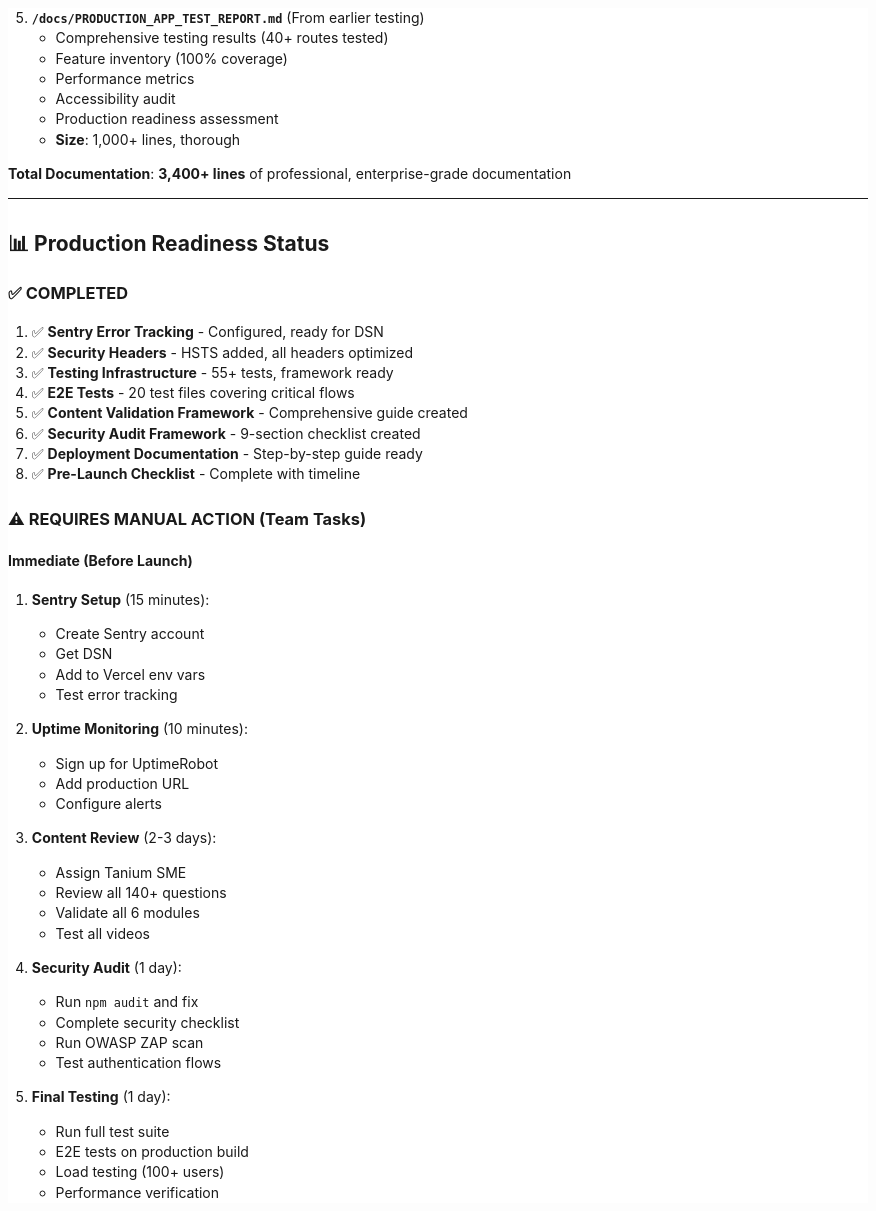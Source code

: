 5. **`/docs/PRODUCTION_APP_TEST_REPORT.md`** (From earlier testing)
   - Comprehensive testing results (40+ routes tested)
   - Feature inventory (100% coverage)
   - Performance metrics
   - Accessibility audit
   - Production readiness assessment
   - **Size**: 1,000+ lines, thorough

**Total Documentation**: **3,400+ lines** of professional, enterprise-grade documentation

---

## 📊 Production Readiness Status

### ✅ COMPLETED

1. ✅ **Sentry Error Tracking** - Configured, ready for DSN
2. ✅ **Security Headers** - HSTS added, all headers optimized
3. ✅ **Testing Infrastructure** - 55+ tests, framework ready
4. ✅ **E2E Tests** - 20 test files covering critical flows
5. ✅ **Content Validation Framework** - Comprehensive guide created
6. ✅ **Security Audit Framework** - 9-section checklist created
7. ✅ **Deployment Documentation** - Step-by-step guide ready
8. ✅ **Pre-Launch Checklist** - Complete with timeline

### ⚠️ REQUIRES MANUAL ACTION (Team Tasks)

#### Immediate (Before Launch)

1. **Sentry Setup** (15 minutes):
   - Create Sentry account
   - Get DSN
   - Add to Vercel env vars
   - Test error tracking

2. **Uptime Monitoring** (10 minutes):
   - Sign up for UptimeRobot
   - Add production URL
   - Configure alerts

3. **Content Review** (2-3 days):
   - Assign Tanium SME
   - Review all 140+ questions
   - Validate all 6 modules
   - Test all videos

4. **Security Audit** (1 day):
   - Run `npm audit` and fix
   - Complete security checklist
   - Run OWASP ZAP scan
   - Test authentication flows

5. **Final Testing** (1 day):
   - Run full test suite
   - E2E tests on production build
   - Load testing (100+ users)
   - Performance verification
